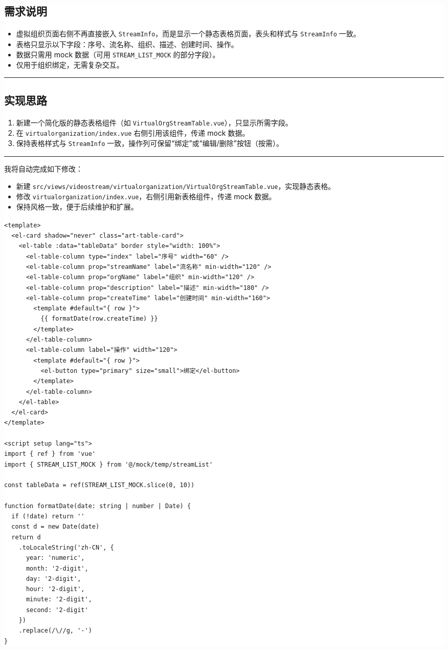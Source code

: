 ## 需求说明

- 虚拟组织页面右侧不再直接嵌入 `StreamInfo`，而是显示一个静态表格页面，表头和样式与 `StreamInfo` 一致。
- 表格只显示以下字段：序号、流名称、组织、描述、创建时间、操作。
- 数据只需用 mock 数据（可用 `STREAM_LIST_MOCK` 的部分字段）。
- 仅用于组织绑定，无需复杂交互。

---

## 实现思路

1. 新建一个简化版的静态表格组件（如 `VirtualOrgStreamTable.vue`），只显示所需字段。
2. 在 `virtualorganization/index.vue` 右侧引用该组件，传递 mock 数据。
3. 保持表格样式与 `StreamInfo` 一致，操作列可保留“绑定”或“编辑/删除”按钮（按需）。

---

我将自动完成如下修改：

- 新建 `src/views/videostream/virtualorganization/VirtualOrgStreamTable.vue`，实现静态表格。
- 修改 `virtualorganization/index.vue`，右侧引用新表格组件，传递 mock 数据。
- 保持风格一致，便于后续维护和扩展。

```vue
<template>
  <el-card shadow="never" class="art-table-card">
    <el-table :data="tableData" border style="width: 100%">
      <el-table-column type="index" label="序号" width="60" />
      <el-table-column prop="streamName" label="流名称" min-width="120" />
      <el-table-column prop="orgName" label="组织" min-width="120" />
      <el-table-column prop="description" label="描述" min-width="180" />
      <el-table-column prop="createTime" label="创建时间" min-width="160">
        <template #default="{ row }">
          {{ formatDate(row.createTime) }}
        </template>
      </el-table-column>
      <el-table-column label="操作" width="120">
        <template #default="{ row }">
          <el-button type="primary" size="small">绑定</el-button>
        </template>
      </el-table-column>
    </el-table>
  </el-card>
</template>

<script setup lang="ts">
import { ref } from 'vue'
import { STREAM_LIST_MOCK } from '@/mock/temp/streamList'

const tableData = ref(STREAM_LIST_MOCK.slice(0, 10))

function formatDate(date: string | number | Date) {
  if (!date) return ''
  const d = new Date(date)
  return d
    .toLocaleString('zh-CN', {
      year: 'numeric',
      month: '2-digit',
      day: '2-digit',
      hour: '2-digit',
      minute: '2-digit',
      second: '2-digit'
    })
    .replace(/\//g, '-')
}
```
